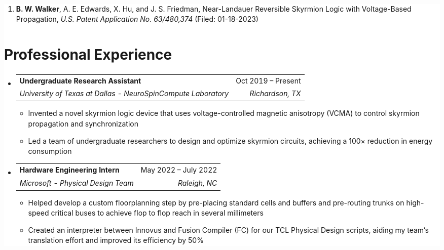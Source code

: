 <div class="itemize">

 1. **B. W. Walker**, A. E. Edwards, X. Hu, and J. S. Friedman,
Near-Landauer Reversible Skyrmion Logic with Voltage-Based Propagation,
*U.S. Patent Application No. 63/480,374* (Filed: 01-18-2023)

</div>

# Professional Experience

- <table>
  <tbody>
  <tr class="odd">
  <td style="text-align: left;"><strong>Undergraduate Research
  Assistant</strong></td>
  <td style="text-align: right;">Oct 2019 – Present</td>
  </tr>
  <tr class="even">
  <td style="text-align: left;"><em>University of Texas at Dallas -
  NeuroSpinCompute Laboratory</em></td>
  <td style="text-align: right;"><em>Richardson, TX</em></td>
  </tr>
  </tbody>
  </table>

  -  Invented a novel skyrmion logic device that uses voltage-controlled
    magnetic anisotropy (VCMA) to control skyrmion propagation and
    synchronization

  -  Led a team of undergraduate researchers to design and optimize
    skyrmion circuits, achieving a 100× reduction in energy consumption

- <table>
  <tbody>
  <tr class="odd">
  <td style="text-align: left;"><strong>Hardware Engineering
  Intern</strong></td>
  <td style="text-align: right;">May 2022 – July 2022</td>
  </tr>
  <tr class="even">
  <td style="text-align: left;"><em>Microsoft - Physical Design
  Team</em></td>
  <td style="text-align: right;"><em>Raleigh, NC</em></td>
  </tr>
  </tbody>
  </table>

  -  Helped develop a custom floorplanning step by pre-placing standard
    cells and buffers and pre-routing trunks on high-speed critical
    buses to achieve flop to flop reach in several millimeters

  -  Created an interpreter between Innovus and Fusion Compiler (FC) for
    our TCL Physical Design scripts, aiding my team’s translation effort
    and improved its efficiency by 50%

